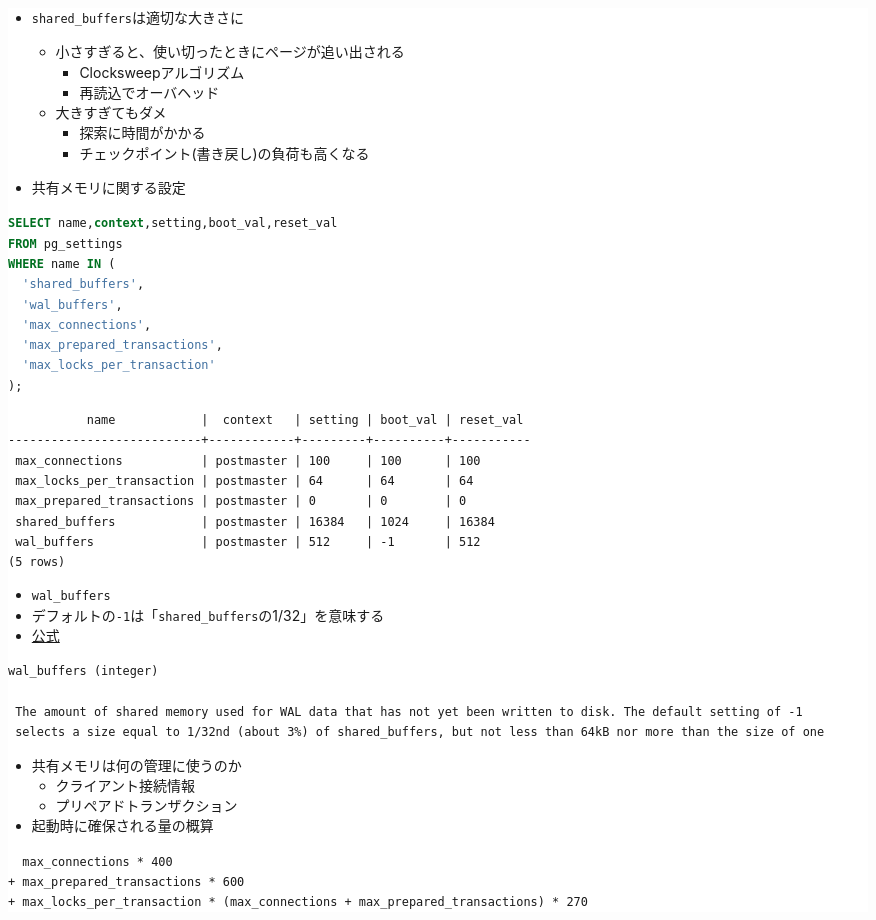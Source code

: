 - `shared_buffers`は適切な大きさに
    - 小さすぎると、使い切ったときにページが追い出される
        - Clocksweepアルゴリズム
        - 再読込でオーバヘッド
    - 大きすぎてもダメ
        - 探索に時間がかかる
        - チェックポイント(書き戻し)の負荷も高くなる


- 共有メモリに関する設定

```sql
SELECT name,context,setting,boot_val,reset_val
FROM pg_settings
WHERE name IN (
  'shared_buffers',
  'wal_buffers',
  'max_connections',
  'max_prepared_transactions',
  'max_locks_per_transaction'
);
```

```
           name            |  context   | setting | boot_val | reset_val 
---------------------------+------------+---------+----------+-----------
 max_connections           | postmaster | 100     | 100      | 100
 max_locks_per_transaction | postmaster | 64      | 64       | 64
 max_prepared_transactions | postmaster | 0       | 0        | 0
 shared_buffers            | postmaster | 16384   | 1024     | 16384
 wal_buffers               | postmaster | 512     | -1       | 512
(5 rows)
```

- `wal_buffers`
- デフォルトの`-1`は「`shared_buffers`の1/32」を意味する
- [公式](https://www.postgresql.org/docs/12/runtime-config-wal.html)


```
wal_buffers (integer) 

 The amount of shared memory used for WAL data that has not yet been written to disk. The default setting of -1
 selects a size equal to 1/32nd (about 3%) of shared_buffers, but not less than 64kB nor more than the size of one
```

- 共有メモリは何の管理に使うのか
    - クライアント接続情報
    - プリペアドトランザクション
- 起動時に確保される量の概算

```
  max_connections * 400
+ max_prepared_transactions * 600
+ max_locks_per_transaction * (max_connections + max_prepared_transactions) * 270
```
